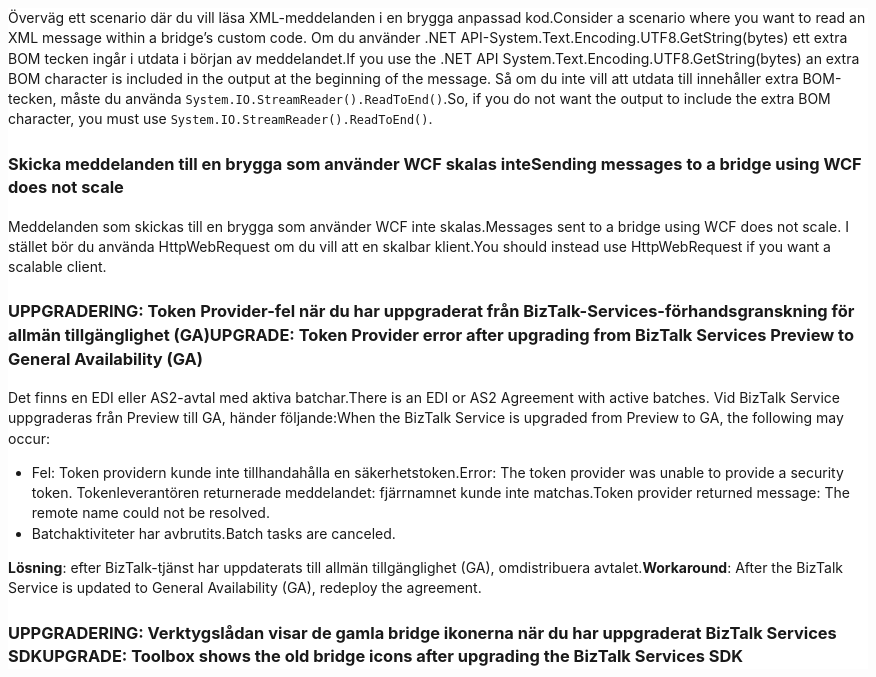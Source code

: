 <span data-ttu-id="0aca4-264">Överväg ett scenario där du vill läsa XML-meddelanden i en brygga anpassad kod.</span><span class="sxs-lookup"><span data-stu-id="0aca4-264">Consider a scenario where you want to read an XML message within a bridge’s custom code.</span></span> <span data-ttu-id="0aca4-265">Om du använder .NET API-System.Text.Encoding.UTF8.GetString(bytes) ett extra BOM tecken ingår i utdata i början av meddelandet.</span><span class="sxs-lookup"><span data-stu-id="0aca4-265">If you use the .NET API System.Text.Encoding.UTF8.GetString(bytes) an extra BOM character is included in the output at the beginning of the message.</span></span> <span data-ttu-id="0aca4-266">Så om du inte vill att utdata till innehåller extra BOM-tecken, måste du använda ```System.IO.StreamReader().ReadToEnd()```.</span><span class="sxs-lookup"><span data-stu-id="0aca4-266">So, if you do not want the output to include the extra BOM character, you must use ```System.IO.StreamReader().ReadToEnd()```.</span></span>

### <a name="sending-messages-to-a-bridge-using-wcf-does-not-scale"></a><span data-ttu-id="0aca4-267">Skicka meddelanden till en brygga som använder WCF skalas inte</span><span class="sxs-lookup"><span data-stu-id="0aca4-267">Sending messages to a bridge using WCF does not scale</span></span>
<span data-ttu-id="0aca4-268">Meddelanden som skickas till en brygga som använder WCF inte skalas.</span><span class="sxs-lookup"><span data-stu-id="0aca4-268">Messages sent to a bridge using WCF does not scale.</span></span> <span data-ttu-id="0aca4-269">I stället bör du använda HttpWebRequest om du vill att en skalbar klient.</span><span class="sxs-lookup"><span data-stu-id="0aca4-269">You should instead use HttpWebRequest if you want a scalable client.</span></span>

### <a name="upgrade-token-provider-error-after-upgrading-from-biztalk-services-preview-to-general-availability-ga"></a><span data-ttu-id="0aca4-270">UPPGRADERING: Token Provider-fel när du har uppgraderat från BizTalk-Services-förhandsgranskning för allmän tillgänglighet (GA)</span><span class="sxs-lookup"><span data-stu-id="0aca4-270">UPGRADE: Token Provider error after upgrading from BizTalk Services Preview to General Availability (GA)</span></span>
<span data-ttu-id="0aca4-271">Det finns en EDI eller AS2-avtal med aktiva batchar.</span><span class="sxs-lookup"><span data-stu-id="0aca4-271">There is an EDI or AS2 Agreement with active batches.</span></span> <span data-ttu-id="0aca4-272">Vid BizTalk Service uppgraderas från Preview till GA, händer följande:</span><span class="sxs-lookup"><span data-stu-id="0aca4-272">When the BizTalk Service is upgraded from Preview to GA, the following may occur:</span></span>

* <span data-ttu-id="0aca4-273">Fel: Token providern kunde inte tillhandahålla en säkerhetstoken.</span><span class="sxs-lookup"><span data-stu-id="0aca4-273">Error: The token provider was unable to provide a security token.</span></span> <span data-ttu-id="0aca4-274">Tokenleverantören returnerade meddelandet: fjärrnamnet kunde inte matchas.</span><span class="sxs-lookup"><span data-stu-id="0aca4-274">Token provider returned message: The remote name could not be resolved.</span></span>
* <span data-ttu-id="0aca4-275">Batchaktiviteter har avbrutits.</span><span class="sxs-lookup"><span data-stu-id="0aca4-275">Batch tasks are canceled.</span></span>

<span data-ttu-id="0aca4-276">**Lösning**: efter BizTalk-tjänst har uppdaterats till allmän tillgänglighet (GA), omdistribuera avtalet.</span><span class="sxs-lookup"><span data-stu-id="0aca4-276">**Workaround**: After the BizTalk Service is updated to General Availability (GA), redeploy the agreement.</span></span>  

### <a name="upgrade-toolbox-shows-the-old-bridge-icons-after-upgrading-the-biztalk-services-sdk"></a><span data-ttu-id="0aca4-277">UPPGRADERING: Verktygslådan visar de gamla bridge ikonerna när du har uppgraderat BizTalk Services SDK</span><span class="sxs-lookup"><span data-stu-id="0aca4-277">UPGRADE: Toolbox shows the old bridge icons after upgrading the BizTalk Services SDK</span></span>